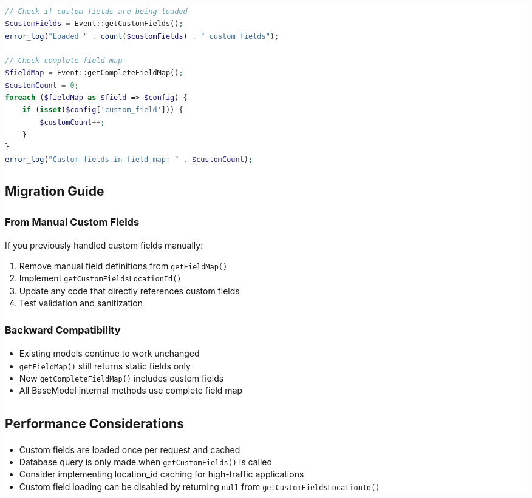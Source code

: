 ```php
// Check if custom fields are being loaded
$customFields = Event::getCustomFields();
error_log("Loaded " . count($customFields) . " custom fields");

// Check complete field map
$fieldMap = Event::getCompleteFieldMap();
$customCount = 0;
foreach ($fieldMap as $field => $config) {
    if (isset($config['custom_field'])) {
        $customCount++;
    }
}
error_log("Custom fields in field map: " . $customCount);
```

## Migration Guide

### From Manual Custom Fields

If you previously handled custom fields manually:

1. Remove manual field definitions from `getFieldMap()`
2. Implement `getCustomFieldsLocationId()`
3. Update any code that directly references custom fields
4. Test validation and sanitization

### Backward Compatibility

- Existing models continue to work unchanged
- `getFieldMap()` still returns static fields only
- New `getCompleteFieldMap()` includes custom fields
- All BaseModel internal methods use complete field map

## Performance Considerations

- Custom fields are loaded once per request and cached
- Database query is only made when `getCustomFields()` is called
- Consider implementing location_id caching for high-traffic applications
- Custom field loading can be disabled by returning `null` from `getCustomFieldsLocationId()`
